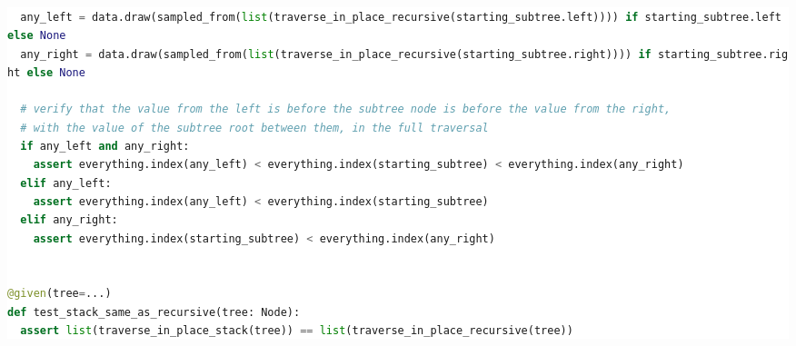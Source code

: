 ```python
  any_left = data.draw(sampled_from(list(traverse_in_place_recursive(starting_subtree.left)))) if starting_subtree.left else None
  any_right = data.draw(sampled_from(list(traverse_in_place_recursive(starting_subtree.right)))) if starting_subtree.right else None

  # verify that the value from the left is before the subtree node is before the value from the right,
  # with the value of the subtree root between them, in the full traversal
  if any_left and any_right:
    assert everything.index(any_left) < everything.index(starting_subtree) < everything.index(any_right)
  elif any_left:
    assert everything.index(any_left) < everything.index(starting_subtree)
  elif any_right:
    assert everything.index(starting_subtree) < everything.index(any_right)


@given(tree=...)
def test_stack_same_as_recursive(tree: Node):
  assert list(traverse_in_place_stack(tree)) == list(traverse_in_place_recursive(tree))
```